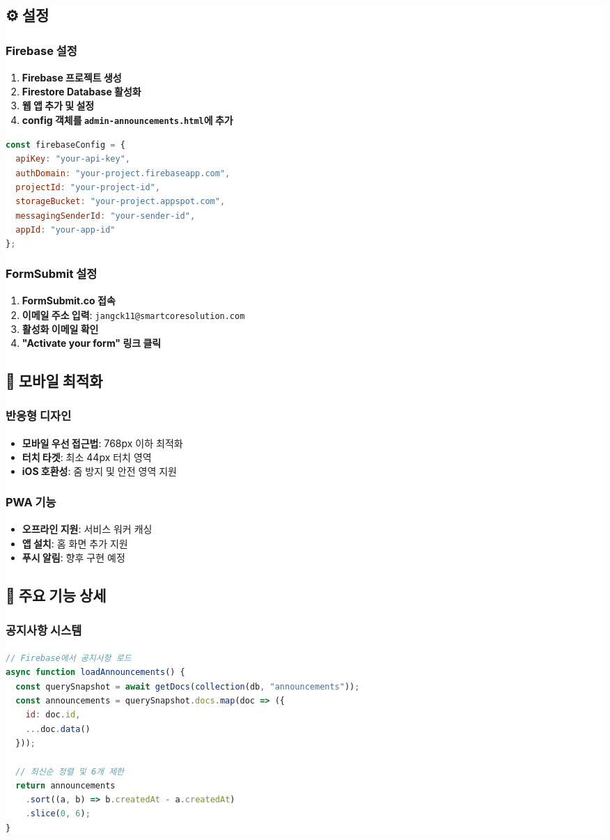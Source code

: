 ## ⚙️ 설정

### Firebase 설정
1. **Firebase 프로젝트 생성**
2. **Firestore Database 활성화**
3. **웹 앱 추가 및 설정**
4. **config 객체를 `admin-announcements.html`에 추가**

```javascript
const firebaseConfig = {
  apiKey: "your-api-key",
  authDomain: "your-project.firebaseapp.com",
  projectId: "your-project-id",
  storageBucket: "your-project.appspot.com",
  messagingSenderId: "your-sender-id",
  appId: "your-app-id"
};
```

### FormSubmit 설정
1. **FormSubmit.co 접속**
2. **이메일 주소 입력**: `jangck11@smartcoresolution.com`
3. **활성화 이메일 확인**
4. **"Activate your form" 링크 클릭**

## 📱 모바일 최적화

### 반응형 디자인
- **모바일 우선 접근법**: 768px 이하 최적화
- **터치 타겟**: 최소 44px 터치 영역
- **iOS 호환성**: 줌 방지 및 안전 영역 지원

### PWA 기능
- **오프라인 지원**: 서비스 워커 캐싱
- **앱 설치**: 홈 화면 추가 지원
- **푸시 알림**: 향후 구현 예정

## 🔧 주요 기능 상세

### 공지사항 시스템
```javascript
// Firebase에서 공지사항 로드
async function loadAnnouncements() {
  const querySnapshot = await getDocs(collection(db, "announcements"));
  const announcements = querySnapshot.docs.map(doc => ({
    id: doc.id,
    ...doc.data()
  }));
  
  // 최신순 정렬 및 6개 제한
  return announcements
    .sort((a, b) => b.createdAt - a.createdAt)
    .slice(0, 6);
}
```
